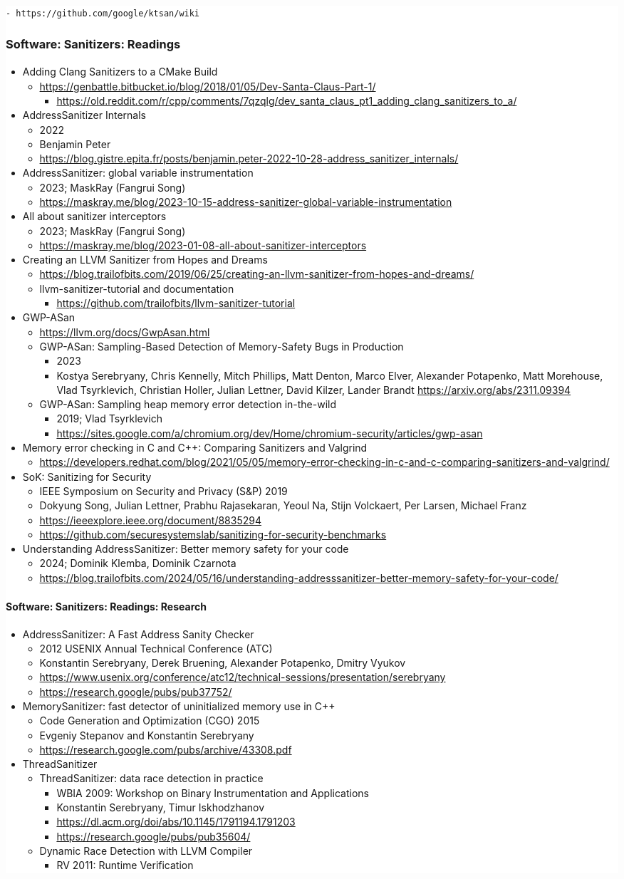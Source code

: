 	- https://github.com/google/ktsan/wiki

### Software: Sanitizers: Readings

- Adding Clang Sanitizers to a CMake Build
	- https://genbattle.bitbucket.io/blog/2018/01/05/Dev-Santa-Claus-Part-1/
		- https://old.reddit.com/r/cpp/comments/7qzqlg/dev_santa_claus_pt1_adding_clang_sanitizers_to_a/
- AddressSanitizer Internals
	- 2022
	- Benjamin Peter
	- https://blog.gistre.epita.fr/posts/benjamin.peter-2022-10-28-address_sanitizer_internals/
- AddressSanitizer: global variable instrumentation
	- 2023; MaskRay (Fangrui Song)
	- https://maskray.me/blog/2023-10-15-address-sanitizer-global-variable-instrumentation
- All about sanitizer interceptors
	- 2023; MaskRay (Fangrui Song)
	- https://maskray.me/blog/2023-01-08-all-about-sanitizer-interceptors
- Creating an LLVM Sanitizer from Hopes and Dreams
	- https://blog.trailofbits.com/2019/06/25/creating-an-llvm-sanitizer-from-hopes-and-dreams/
	- llvm-sanitizer-tutorial and documentation
		- https://github.com/trailofbits/llvm-sanitizer-tutorial
- GWP-ASan
	- https://llvm.org/docs/GwpAsan.html
	- GWP-ASan: Sampling-Based Detection of Memory-Safety Bugs in Production
		- 2023
		- Kostya Serebryany, Chris Kennelly, Mitch Phillips, Matt Denton, Marco Elver, Alexander Potapenko, Matt Morehouse, Vlad Tsyrklevich, Christian Holler, Julian Lettner, David Kilzer, Lander Brandt
		 https://arxiv.org/abs/2311.09394
	- GWP-ASan: Sampling heap memory error detection in-the-wild
		- 2019; Vlad Tsyrklevich
		- https://sites.google.com/a/chromium.org/dev/Home/chromium-security/articles/gwp-asan
- Memory error checking in C and C++: Comparing Sanitizers and Valgrind
	- https://developers.redhat.com/blog/2021/05/05/memory-error-checking-in-c-and-c-comparing-sanitizers-and-valgrind/
- SoK: Sanitizing for Security
	- IEEE Symposium on Security and Privacy (S&P) 2019
	- Dokyung Song, Julian Lettner, Prabhu Rajasekaran, Yeoul Na, Stijn Volckaert, Per Larsen, Michael Franz
	- https://ieeexplore.ieee.org/document/8835294
	- https://github.com/securesystemslab/sanitizing-for-security-benchmarks
- Understanding AddressSanitizer: Better memory safety for your code
	- 2024; Dominik Klemba, Dominik Czarnota
	- https://blog.trailofbits.com/2024/05/16/understanding-addresssanitizer-better-memory-safety-for-your-code/

#### Software: Sanitizers: Readings: Research

- AddressSanitizer: A Fast Address Sanity Checker
	- 2012 USENIX Annual Technical Conference (ATC)
	- Konstantin Serebryany, Derek Bruening, Alexander Potapenko, Dmitry Vyukov
	- https://www.usenix.org/conference/atc12/technical-sessions/presentation/serebryany
	- https://research.google/pubs/pub37752/
- MemorySanitizer: fast detector of uninitialized memory use in C++
	- Code Generation and Optimization (CGO) 2015
	- Evgeniy Stepanov and Konstantin Serebryany
	- https://research.google.com/pubs/archive/43308.pdf
- ThreadSanitizer
	- ThreadSanitizer: data race detection in practice
		- WBIA 2009: Workshop on Binary Instrumentation and Applications
		- Konstantin Serebryany, Timur Iskhodzhanov
		- https://dl.acm.org/doi/abs/10.1145/1791194.1791203
		- https://research.google/pubs/pub35604/
	- Dynamic Race Detection with LLVM Compiler
		- RV 2011: Runtime Verification